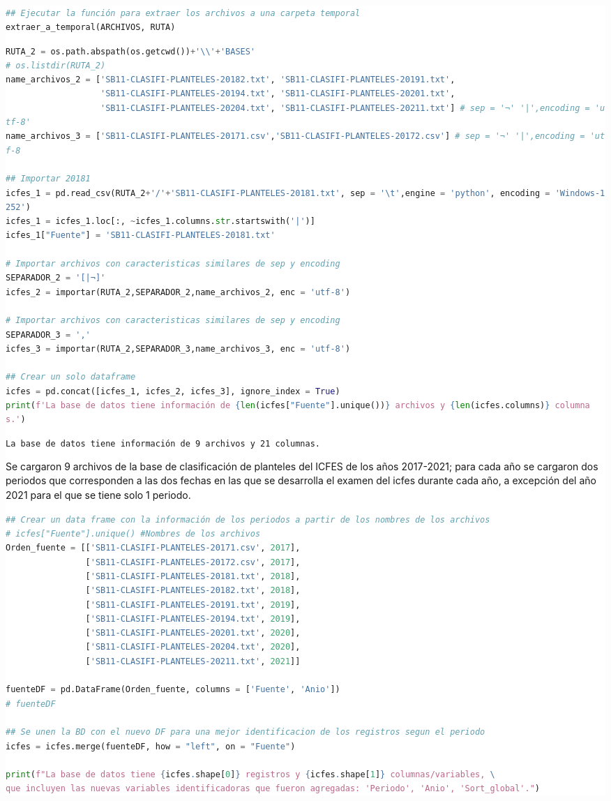 
```python
## Ejecutar la función para extraer los archivos a una carpeta temporal
extraer_a_temporal(ARCHIVOS, RUTA)
```


```python
RUTA_2 = os.path.abspath(os.getcwd())+'\\'+'BASES'
# os.listdir(RUTA_2)
name_archivos_2 = ['SB11-CLASIFI-PLANTELES-20182.txt', 'SB11-CLASIFI-PLANTELES-20191.txt',
                   'SB11-CLASIFI-PLANTELES-20194.txt', 'SB11-CLASIFI-PLANTELES-20201.txt',
                   'SB11-CLASIFI-PLANTELES-20204.txt', 'SB11-CLASIFI-PLANTELES-20211.txt'] # sep = '¬' '|',encoding = 'utf-8'
name_archivos_3 = ['SB11-CLASIFI-PLANTELES-20171.csv','SB11-CLASIFI-PLANTELES-20172.csv'] # sep = '¬' '|',encoding = 'utf-8

## Importar 20181
icfes_1 = pd.read_csv(RUTA_2+'/'+'SB11-CLASIFI-PLANTELES-20181.txt', sep = '\t',engine = 'python', encoding = 'Windows-1252')
icfes_1 = icfes_1.loc[:, ~icfes_1.columns.str.startswith('|')]
icfes_1["Fuente"] = 'SB11-CLASIFI-PLANTELES-20181.txt'

# Importar archivos con caracteristicas similares de sep y encoding
SEPARADOR_2 = '[|¬]'
icfes_2 = importar(RUTA_2,SEPARADOR_2,name_archivos_2, enc = 'utf-8')

# Importar archivos con caracteristicas similares de sep y encoding
SEPARADOR_3 = ','
icfes_3 = importar(RUTA_2,SEPARADOR_3,name_archivos_3, enc = 'utf-8')

## Crear un solo dataframe
icfes = pd.concat([icfes_1, icfes_2, icfes_3], ignore_index = True)
print(f'La base de datos tiene información de {len(icfes["Fuente"].unique())} archivos y {len(icfes.columns)} columnas.')
```

    La base de datos tiene información de 9 archivos y 21 columnas.
    

Se cargaron 9 archivos de la base de clasificación de planteles del ICFES de los años 2017-2021; para cada año se cargaron dos periodos que corresponden a las dos fechas en las que se desarrolla el examen del icfes durante cada año, a excepción del año 2021 para el que se tiene solo 1 periodo.


```python
## Crear un data frame con la información de los periodos a partir de los nombres de los archivos
# icfes["Fuente"].unique() #Nombres de los archivos
Orden_fuente = [['SB11-CLASIFI-PLANTELES-20171.csv', 2017],
                ['SB11-CLASIFI-PLANTELES-20172.csv', 2017],
                ['SB11-CLASIFI-PLANTELES-20181.txt', 2018],
                ['SB11-CLASIFI-PLANTELES-20182.txt', 2018],
                ['SB11-CLASIFI-PLANTELES-20191.txt', 2019],
                ['SB11-CLASIFI-PLANTELES-20194.txt', 2019],
                ['SB11-CLASIFI-PLANTELES-20201.txt', 2020],
                ['SB11-CLASIFI-PLANTELES-20204.txt', 2020],
                ['SB11-CLASIFI-PLANTELES-20211.txt', 2021]]

fuenteDF = pd.DataFrame(Orden_fuente, columns = ['Fuente', 'Anio'])
# fuenteDF

## Se unen la BD con el nuevo DF para una mejor identificacion de los registros segun el periodo
icfes = icfes.merge(fuenteDF, how = "left", on = "Fuente")

print(f"La base de datos tiene {icfes.shape[0]} registros y {icfes.shape[1]} columnas/variables, \
que incluyen las nuevas variables identificadoras que fueron agregadas: 'Periodo', 'Anio', 'Sort_global'.")

```